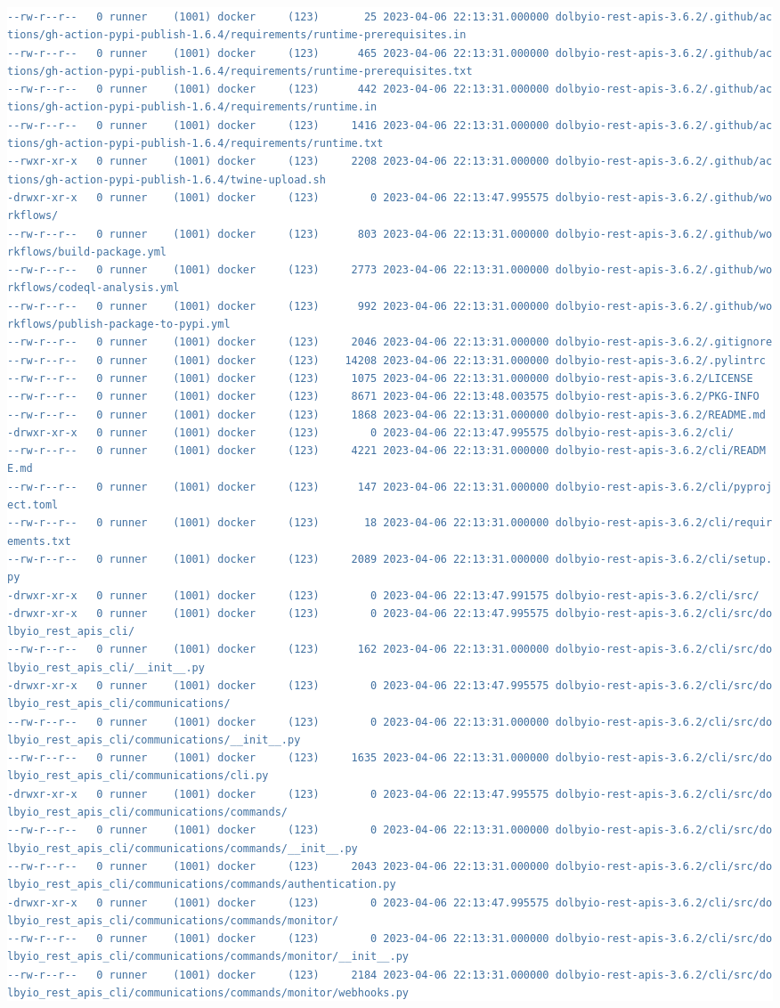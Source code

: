 ```diff
--rw-r--r--   0 runner    (1001) docker     (123)       25 2023-04-06 22:13:31.000000 dolbyio-rest-apis-3.6.2/.github/actions/gh-action-pypi-publish-1.6.4/requirements/runtime-prerequisites.in
--rw-r--r--   0 runner    (1001) docker     (123)      465 2023-04-06 22:13:31.000000 dolbyio-rest-apis-3.6.2/.github/actions/gh-action-pypi-publish-1.6.4/requirements/runtime-prerequisites.txt
--rw-r--r--   0 runner    (1001) docker     (123)      442 2023-04-06 22:13:31.000000 dolbyio-rest-apis-3.6.2/.github/actions/gh-action-pypi-publish-1.6.4/requirements/runtime.in
--rw-r--r--   0 runner    (1001) docker     (123)     1416 2023-04-06 22:13:31.000000 dolbyio-rest-apis-3.6.2/.github/actions/gh-action-pypi-publish-1.6.4/requirements/runtime.txt
--rwxr-xr-x   0 runner    (1001) docker     (123)     2208 2023-04-06 22:13:31.000000 dolbyio-rest-apis-3.6.2/.github/actions/gh-action-pypi-publish-1.6.4/twine-upload.sh
-drwxr-xr-x   0 runner    (1001) docker     (123)        0 2023-04-06 22:13:47.995575 dolbyio-rest-apis-3.6.2/.github/workflows/
--rw-r--r--   0 runner    (1001) docker     (123)      803 2023-04-06 22:13:31.000000 dolbyio-rest-apis-3.6.2/.github/workflows/build-package.yml
--rw-r--r--   0 runner    (1001) docker     (123)     2773 2023-04-06 22:13:31.000000 dolbyio-rest-apis-3.6.2/.github/workflows/codeql-analysis.yml
--rw-r--r--   0 runner    (1001) docker     (123)      992 2023-04-06 22:13:31.000000 dolbyio-rest-apis-3.6.2/.github/workflows/publish-package-to-pypi.yml
--rw-r--r--   0 runner    (1001) docker     (123)     2046 2023-04-06 22:13:31.000000 dolbyio-rest-apis-3.6.2/.gitignore
--rw-r--r--   0 runner    (1001) docker     (123)    14208 2023-04-06 22:13:31.000000 dolbyio-rest-apis-3.6.2/.pylintrc
--rw-r--r--   0 runner    (1001) docker     (123)     1075 2023-04-06 22:13:31.000000 dolbyio-rest-apis-3.6.2/LICENSE
--rw-r--r--   0 runner    (1001) docker     (123)     8671 2023-04-06 22:13:48.003575 dolbyio-rest-apis-3.6.2/PKG-INFO
--rw-r--r--   0 runner    (1001) docker     (123)     1868 2023-04-06 22:13:31.000000 dolbyio-rest-apis-3.6.2/README.md
-drwxr-xr-x   0 runner    (1001) docker     (123)        0 2023-04-06 22:13:47.995575 dolbyio-rest-apis-3.6.2/cli/
--rw-r--r--   0 runner    (1001) docker     (123)     4221 2023-04-06 22:13:31.000000 dolbyio-rest-apis-3.6.2/cli/README.md
--rw-r--r--   0 runner    (1001) docker     (123)      147 2023-04-06 22:13:31.000000 dolbyio-rest-apis-3.6.2/cli/pyproject.toml
--rw-r--r--   0 runner    (1001) docker     (123)       18 2023-04-06 22:13:31.000000 dolbyio-rest-apis-3.6.2/cli/requirements.txt
--rw-r--r--   0 runner    (1001) docker     (123)     2089 2023-04-06 22:13:31.000000 dolbyio-rest-apis-3.6.2/cli/setup.py
-drwxr-xr-x   0 runner    (1001) docker     (123)        0 2023-04-06 22:13:47.991575 dolbyio-rest-apis-3.6.2/cli/src/
-drwxr-xr-x   0 runner    (1001) docker     (123)        0 2023-04-06 22:13:47.995575 dolbyio-rest-apis-3.6.2/cli/src/dolbyio_rest_apis_cli/
--rw-r--r--   0 runner    (1001) docker     (123)      162 2023-04-06 22:13:31.000000 dolbyio-rest-apis-3.6.2/cli/src/dolbyio_rest_apis_cli/__init__.py
-drwxr-xr-x   0 runner    (1001) docker     (123)        0 2023-04-06 22:13:47.995575 dolbyio-rest-apis-3.6.2/cli/src/dolbyio_rest_apis_cli/communications/
--rw-r--r--   0 runner    (1001) docker     (123)        0 2023-04-06 22:13:31.000000 dolbyio-rest-apis-3.6.2/cli/src/dolbyio_rest_apis_cli/communications/__init__.py
--rw-r--r--   0 runner    (1001) docker     (123)     1635 2023-04-06 22:13:31.000000 dolbyio-rest-apis-3.6.2/cli/src/dolbyio_rest_apis_cli/communications/cli.py
-drwxr-xr-x   0 runner    (1001) docker     (123)        0 2023-04-06 22:13:47.995575 dolbyio-rest-apis-3.6.2/cli/src/dolbyio_rest_apis_cli/communications/commands/
--rw-r--r--   0 runner    (1001) docker     (123)        0 2023-04-06 22:13:31.000000 dolbyio-rest-apis-3.6.2/cli/src/dolbyio_rest_apis_cli/communications/commands/__init__.py
--rw-r--r--   0 runner    (1001) docker     (123)     2043 2023-04-06 22:13:31.000000 dolbyio-rest-apis-3.6.2/cli/src/dolbyio_rest_apis_cli/communications/commands/authentication.py
-drwxr-xr-x   0 runner    (1001) docker     (123)        0 2023-04-06 22:13:47.995575 dolbyio-rest-apis-3.6.2/cli/src/dolbyio_rest_apis_cli/communications/commands/monitor/
--rw-r--r--   0 runner    (1001) docker     (123)        0 2023-04-06 22:13:31.000000 dolbyio-rest-apis-3.6.2/cli/src/dolbyio_rest_apis_cli/communications/commands/monitor/__init__.py
--rw-r--r--   0 runner    (1001) docker     (123)     2184 2023-04-06 22:13:31.000000 dolbyio-rest-apis-3.6.2/cli/src/dolbyio_rest_apis_cli/communications/commands/monitor/webhooks.py
```